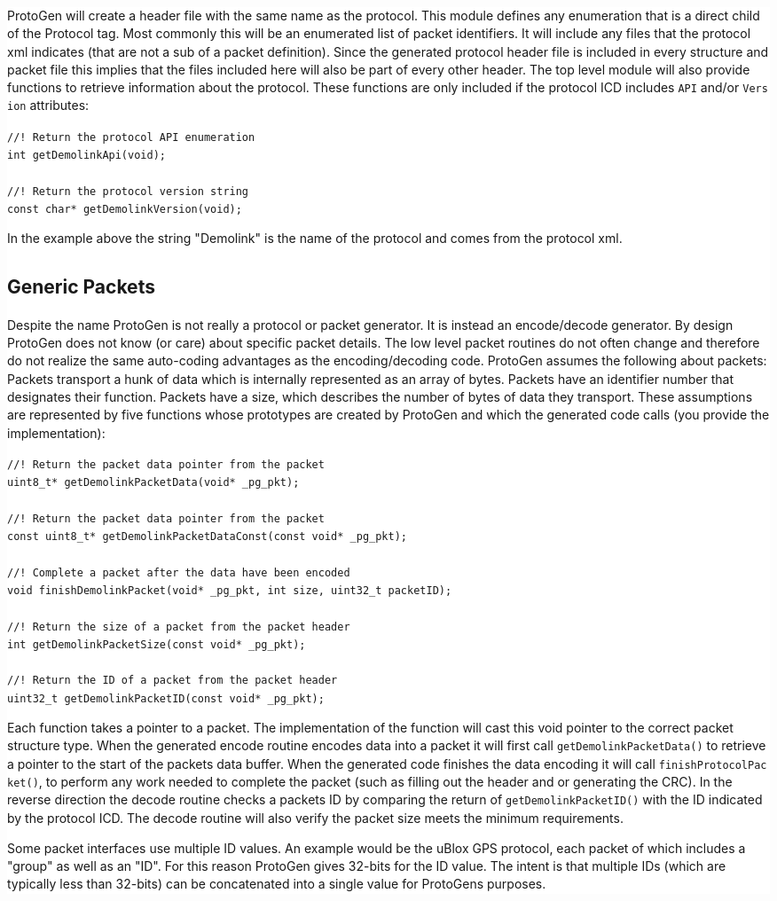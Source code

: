 ProtoGen will create a header file with the same name as the protocol. This module defines any enumeration that is a direct child of the Protocol tag. Most commonly this will be an enumerated list of packet identifiers. It will include any files that the protocol xml indicates (that are not a sub of a packet definition). Since the generated protocol header file is included in every structure and packet file this implies that the files included here will also be part of every other header. The top level module will also provide functions to retrieve information about the protocol. These functions are only included if the protocol ICD includes `API` and/or `Version` attributes:

    //! Return the protocol API enumeration
    int getDemolinkApi(void);

    //! Return the protocol version string
    const char* getDemolinkVersion(void);

In the example above the string "Demolink" is the name of the protocol and comes from the protocol xml.

Generic Packets
---------------

Despite the name ProtoGen is not really a protocol or packet generator. It is instead an encode/decode generator. By design ProtoGen does not know (or care) about specific packet details. The low level packet routines do not often change and therefore do not realize the same auto-coding advantages as the encoding/decoding code. ProtoGen assumes the following about packets: Packets transport a hunk of data which is internally represented as an array of bytes. Packets have an identifier number that designates their function. Packets have a size, which describes the number of bytes of data they transport. These assumptions are represented by five functions whose prototypes are created by ProtoGen and which the generated code calls (you provide the implementation):

    //! Return the packet data pointer from the packet
    uint8_t* getDemolinkPacketData(void* _pg_pkt);

    //! Return the packet data pointer from the packet
    const uint8_t* getDemolinkPacketDataConst(const void* _pg_pkt);

    //! Complete a packet after the data have been encoded
    void finishDemolinkPacket(void* _pg_pkt, int size, uint32_t packetID);

    //! Return the size of a packet from the packet header
    int getDemolinkPacketSize(const void* _pg_pkt);

    //! Return the ID of a packet from the packet header
    uint32_t getDemolinkPacketID(const void* _pg_pkt);

Each function takes a pointer to a packet. The implementation of the function will cast this void pointer to the correct packet structure type. When the generated encode routine encodes data into a packet it will first call `getDemolinkPacketData()` to retrieve a pointer to the start of the packets data buffer. When the generated code finishes the data encoding it will call `finishProtocolPacket()`, to perform any work needed to complete the packet (such as filling out the header and or generating the CRC). In the reverse direction the decode routine checks a packets ID by comparing the return of `getDemolinkPacketID()` with the ID indicated by the protocol ICD. The decode routine will also verify the packet size meets the minimum requirements.

Some packet interfaces use multiple ID values. An example would be the uBlox GPS protocol, each packet of which includes a "group" as well as an "ID". For this reason ProtoGen gives 32-bits for the ID value. The intent is that multiple IDs (which are typically less than 32-bits) can be concatenated into a single value for ProtoGens purposes.  
